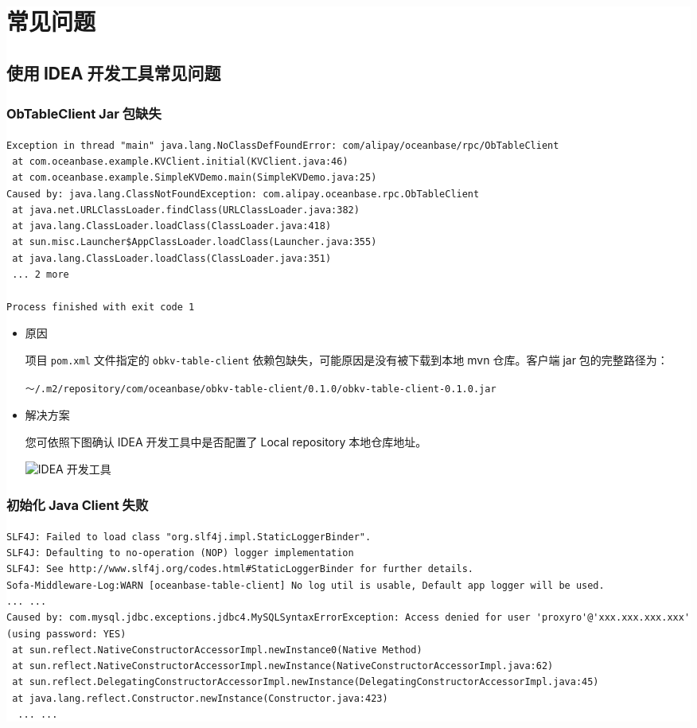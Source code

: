 常见问题 
=========================



使用 IDEA 开发工具常见问题 
-------------------------------------

### ObTableClient Jar 包缺失 

```unknow
Exception in thread "main" java.lang.NoClassDefFoundError: com/alipay/oceanbase/rpc/ObTableClient
 at com.oceanbase.example.KVClient.initial(KVClient.java:46)
 at com.oceanbase.example.SimpleKVDemo.main(SimpleKVDemo.java:25)
Caused by: java.lang.ClassNotFoundException: com.alipay.oceanbase.rpc.ObTableClient
 at java.net.URLClassLoader.findClass(URLClassLoader.java:382)
 at java.lang.ClassLoader.loadClass(ClassLoader.java:418)
 at sun.misc.Launcher$AppClassLoader.loadClass(Launcher.java:355)
 at java.lang.ClassLoader.loadClass(ClassLoader.java:351)
 ... 2 more

Process finished with exit code 1
```



* 原因

  项目 `pom.xml` 文件指定的 `obkv-table-client` 依赖包缺失，可能原因是没有被下载到本地 mvn 仓库。客户端 jar 包的完整路径为：

  ```unknow
  ～/.m2/repository/com/oceanbase/obkv-table-client/0.1.0/obkv-table-client-0.1.0.jar
  ```

  

* 解决方案

  您可依照下图确认 IDEA 开发工具中是否配置了 Local repository 本地仓库地址。

  ![IDEA 开发工具](https://help-static-aliyun-doc.aliyuncs.com/assets/img/zh-CN/8068330461/p374548.png)
  




### 初始化 Java Client 失败 

```unknow
SLF4J: Failed to load class "org.slf4j.impl.StaticLoggerBinder".
SLF4J: Defaulting to no-operation (NOP) logger implementation
SLF4J: See http://www.slf4j.org/codes.html#StaticLoggerBinder for further details.
Sofa-Middleware-Log:WARN [oceanbase-table-client] No log util is usable, Default app logger will be used.
... ...
Caused by: com.mysql.jdbc.exceptions.jdbc4.MySQLSyntaxErrorException: Access denied for user 'proxyro'@'xxx.xxx.xxx.xxx' (using password: YES)
 at sun.reflect.NativeConstructorAccessorImpl.newInstance0(Native Method)
 at sun.reflect.NativeConstructorAccessorImpl.newInstance(NativeConstructorAccessorImpl.java:62)
 at sun.reflect.DelegatingConstructorAccessorImpl.newInstance(DelegatingConstructorAccessorImpl.java:45)
 at java.lang.reflect.Constructor.newInstance(Constructor.java:423)
  ... ...
```
